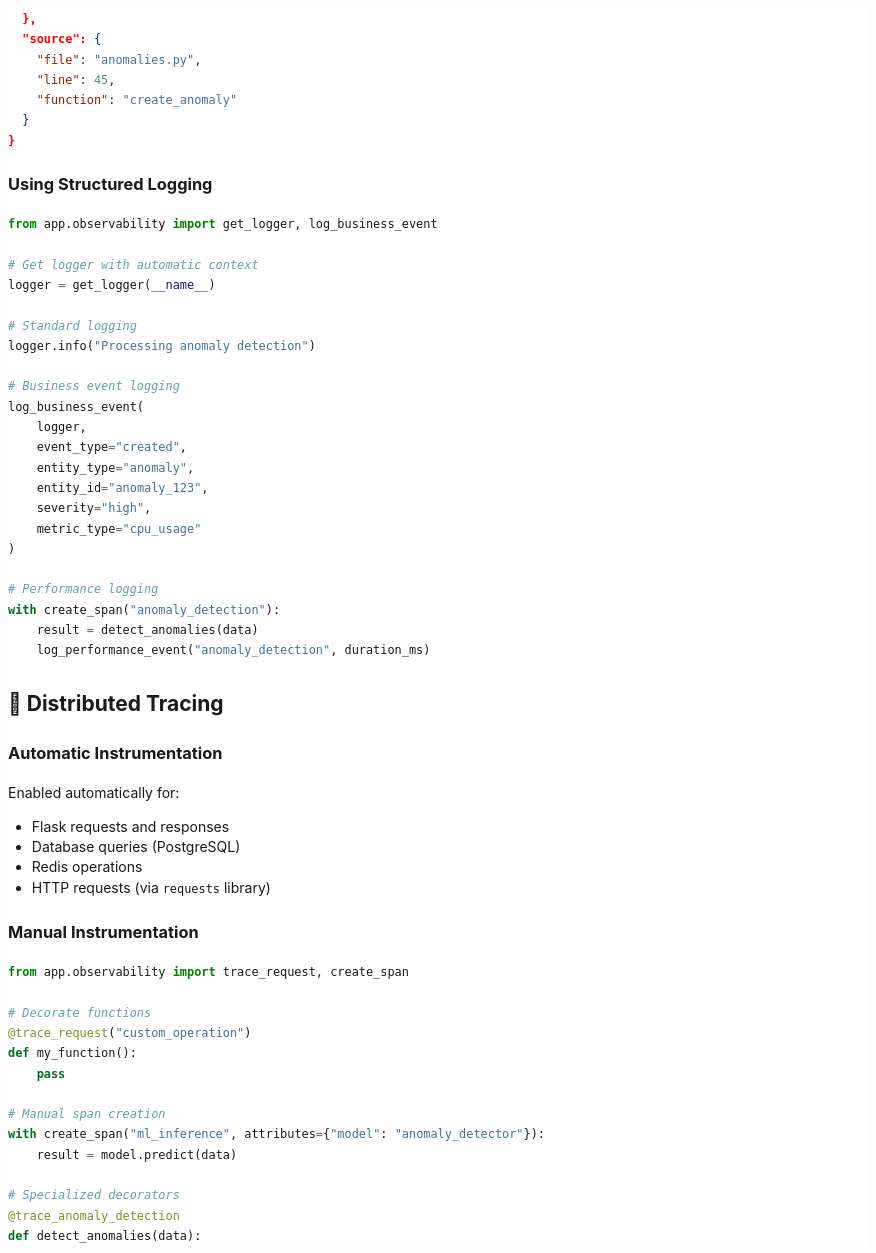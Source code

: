 ```json
  },
  "source": {
    "file": "anomalies.py",
    "line": 45,
    "function": "create_anomaly"
  }
}
```

### Using Structured Logging

```python
from app.observability import get_logger, log_business_event

# Get logger with automatic context
logger = get_logger(__name__)

# Standard logging
logger.info("Processing anomaly detection")

# Business event logging
log_business_event(
    logger, 
    event_type="created",
    entity_type="anomaly", 
    entity_id="anomaly_123",
    severity="high",
    metric_type="cpu_usage"
)

# Performance logging
with create_span("anomaly_detection"):
    result = detect_anomalies(data)
    log_performance_event("anomaly_detection", duration_ms)
```

## 🎯 Distributed Tracing

### Automatic Instrumentation

Enabled automatically for:
- Flask requests and responses
- Database queries (PostgreSQL)
- Redis operations
- HTTP requests (via `requests` library)

### Manual Instrumentation

```python
from app.observability import trace_request, create_span

# Decorate functions
@trace_request("custom_operation")
def my_function():
    pass

# Manual span creation
with create_span("ml_inference", attributes={"model": "anomaly_detector"}):
    result = model.predict(data)

# Specialized decorators
@trace_anomaly_detection
def detect_anomalies(data):
```